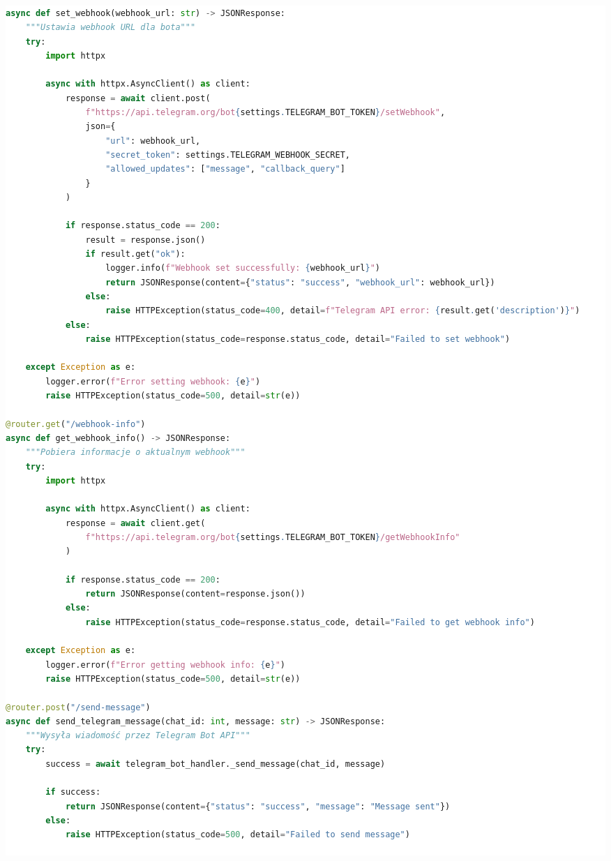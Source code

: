 ```python
async def set_webhook(webhook_url: str) -> JSONResponse:
    """Ustawia webhook URL dla bota"""
    try:
        import httpx
        
        async with httpx.AsyncClient() as client:
            response = await client.post(
                f"https://api.telegram.org/bot{settings.TELEGRAM_BOT_TOKEN}/setWebhook",
                json={
                    "url": webhook_url,
                    "secret_token": settings.TELEGRAM_WEBHOOK_SECRET,
                    "allowed_updates": ["message", "callback_query"]
                }
            )
            
            if response.status_code == 200:
                result = response.json()
                if result.get("ok"):
                    logger.info(f"Webhook set successfully: {webhook_url}")
                    return JSONResponse(content={"status": "success", "webhook_url": webhook_url})
                else:
                    raise HTTPException(status_code=400, detail=f"Telegram API error: {result.get('description')}")
            else:
                raise HTTPException(status_code=response.status_code, detail="Failed to set webhook")
                
    except Exception as e:
        logger.error(f"Error setting webhook: {e}")
        raise HTTPException(status_code=500, detail=str(e))

@router.get("/webhook-info")
async def get_webhook_info() -> JSONResponse:
    """Pobiera informacje o aktualnym webhook"""
    try:
        import httpx
        
        async with httpx.AsyncClient() as client:
            response = await client.get(
                f"https://api.telegram.org/bot{settings.TELEGRAM_BOT_TOKEN}/getWebhookInfo"
            )
            
            if response.status_code == 200:
                return JSONResponse(content=response.json())
            else:
                raise HTTPException(status_code=response.status_code, detail="Failed to get webhook info")
                
    except Exception as e:
        logger.error(f"Error getting webhook info: {e}")
        raise HTTPException(status_code=500, detail=str(e))

@router.post("/send-message")
async def send_telegram_message(chat_id: int, message: str) -> JSONResponse:
    """Wysyła wiadomość przez Telegram Bot API"""
    try:
        success = await telegram_bot_handler._send_message(chat_id, message)
        
        if success:
            return JSONResponse(content={"status": "success", "message": "Message sent"})
        else:
            raise HTTPException(status_code=500, detail="Failed to send message")
            
```